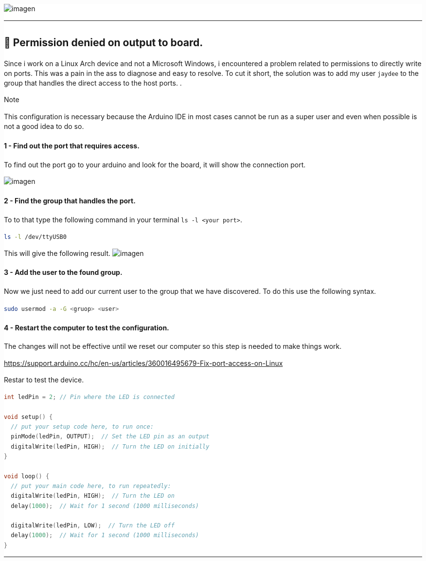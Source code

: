![imagen](https://github.com/user-attachments/assets/971c7a81-e77c-482d-8f74-9b8e158052d5)
   
---
   
## 📍 Permission denied on output to board.
Since i work on a Linux Arch device and not a Microsoft Windows, i encountered a problem related to permissions to directly write on ports. This was a pain in the ass to diagnose and easy to resolve.
To cut it short, the solution was to add my user `jaydee` to the group that handles the direct access to the host ports. .

>[!NOTE]
>This configuration is necessary because the Arduino IDE in most cases cannot be run as a super user and even when possible is not a good idea to do so. 

#### 1 - Find out the port that requires access.
To find out  the port go to your arduino and look for the board, it will show the connection port.   

![imagen](https://github.com/user-attachments/assets/8cb9636f-0769-4113-a724-a3195c7b2abc)
   
#### 2 - Find the group that handles the port.
To to that type the following command in your terminal `ls -l <your port>`.
```bash
ls -l /dev/ttyUSB0
```

This will give the following result.
![imagen](https://github.com/user-attachments/assets/fdbd6b06-476e-46ec-a3b8-de3352950a82)

#### 3 - Add the user to the found group.
Now we just need to add our current user to the group that we have discovered.
To do this use the following syntax.
```bash
sudo usermod -a -G <gruop> <user>
```
#### 4 - Restart the computer to test the configuration.
The changes will not be effective until we reset our computer so this step is needed to make things work.

https://support.arduino.cc/hc/en-us/articles/360016495679-Fix-port-access-on-Linux

Restar to test the device.
```c++
int ledPin = 2; // Pin where the LED is connected

void setup() {
  // put your setup code here, to run once:
  pinMode(ledPin, OUTPUT);  // Set the LED pin as an output
  digitalWrite(ledPin, HIGH);  // Turn the LED on initially
}

void loop() {
  // put your main code here, to run repeatedly:
  digitalWrite(ledPin, HIGH);  // Turn the LED on
  delay(1000);  // Wait for 1 second (1000 milliseconds)
  
  digitalWrite(ledPin, LOW);  // Turn the LED off
  delay(1000);  // Wait for 1 second (1000 milliseconds)
}

```
   
---